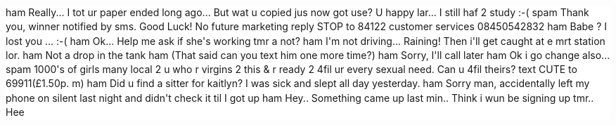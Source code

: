 ham	Really... I tot ur paper ended long ago... But wat u copied jus now got use? U happy lar... I still haf 2 study :-(
spam	Thank you, winner notified by sms. Good Luck! No future marketing reply STOP to 84122 customer services 08450542832
ham	Babe ? I lost you ... :-(
ham	Ok... Help me ask if she's working tmr a not?
ham	I'm not driving... Raining! Then i'll get caught at e mrt station lor.
ham	Not a drop in the tank
ham	(That said can you text him one more time?)
ham	Sorry, I'll call later
ham	Ok i go change also...
spam	1000's of girls many local 2 u who r virgins 2 this & r ready 2 4fil ur every sexual need. Can u 4fil theirs? text CUTE to 69911(£1.50p. m)
ham	Did u find a sitter for kaitlyn? I was sick and slept all day yesterday.
ham	Sorry man, accidentally left my phone on silent last night and didn't check it til I got up
ham	Hey.. Something came up last min.. Think i wun be signing up tmr.. Hee
